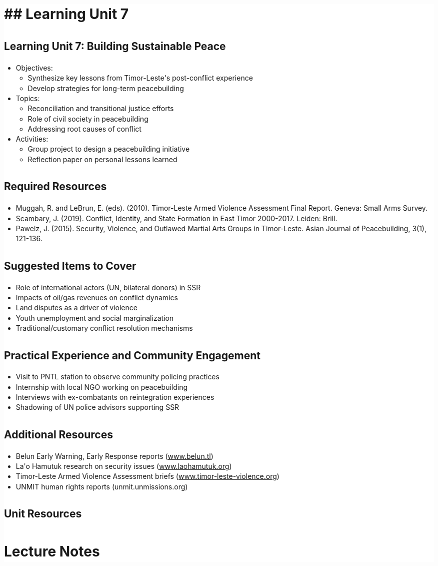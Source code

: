 # ## Learning Unit 7

## Learning Unit 7: Building Sustainable Peace
- Objectives:
  * Synthesize key lessons from Timor-Leste's post-conflict experience
  * Develop strategies for long-term peacebuilding
- Topics:
  * Reconciliation and transitional justice efforts
  * Role of civil society in peacebuilding
  * Addressing root causes of conflict
- Activities:
  * Group project to design a peacebuilding initiative
  * Reflection paper on personal lessons learned

## Required Resources

- Muggah, R. and LeBrun, E. (eds). (2010). Timor-Leste Armed Violence Assessment Final Report. Geneva: Small Arms Survey.
- Scambary, J. (2019). Conflict, Identity, and State Formation in East Timor 2000-2017. Leiden: Brill.
- Pawelz, J. (2015). Security, Violence, and Outlawed Martial Arts Groups in Timor-Leste. Asian Journal of Peacebuilding, 3(1), 121-136.

## Suggested Items to Cover

- Role of international actors (UN, bilateral donors) in SSR
- Impacts of oil/gas revenues on conflict dynamics
- Land disputes as a driver of violence
- Youth unemployment and social marginalization 
- Traditional/customary conflict resolution mechanisms

## Practical Experience and Community Engagement

- Visit to PNTL station to observe community policing practices
- Internship with local NGO working on peacebuilding
- Interviews with ex-combatants on reintegration experiences
- Shadowing of UN police advisors supporting SSR

## Additional Resources

- Belun Early Warning, Early Response reports (www.belun.tl)
- La'o Hamutuk research on security issues (www.laohamutuk.org)
- Timor-Leste Armed Violence Assessment briefs (www.timor-leste-violence.org)
- UNMIT human rights reports (unmit.unmissions.org)

## Unit Resources

# Lecture Notes
